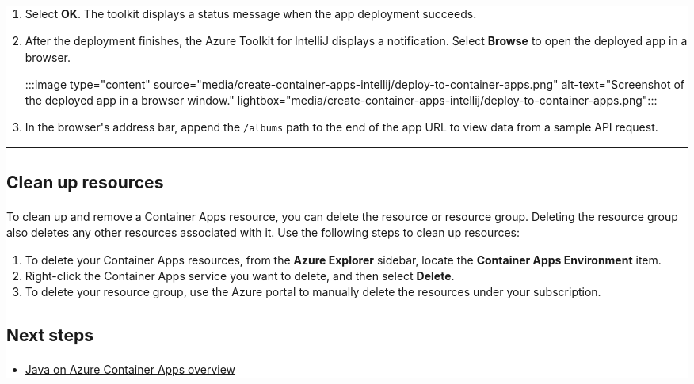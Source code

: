 1. Select **OK**. The toolkit displays a status message when the app deployment succeeds.
1. After the deployment finishes, the Azure Toolkit for IntelliJ displays a notification. Select **Browse** to open the deployed app in a browser.

    :::image type="content" source="media/create-container-apps-intellij/deploy-to-container-apps.png" alt-text="Screenshot of the deployed app in a browser window." lightbox="media/create-container-apps-intellij/deploy-to-container-apps.png":::

1. In the browser's address bar, append the `/albums` path to the end of the app URL to view data from a sample API request.

---

## Clean up resources

To clean up and remove a Container Apps resource, you can delete the resource or resource group. Deleting the resource group also deletes any other resources associated with it. Use the following steps to clean up resources:

1. To delete your Container Apps resources, from the **Azure Explorer** sidebar, locate the **Container Apps Environment** item.
1. Right-click the Container Apps service you want to delete, and then select **Delete**.
1. To delete your resource group, use the Azure portal to manually delete the resources under your subscription.

## Next steps

- [Java on Azure Container Apps overview](/azure/container-apps/java-overview)
